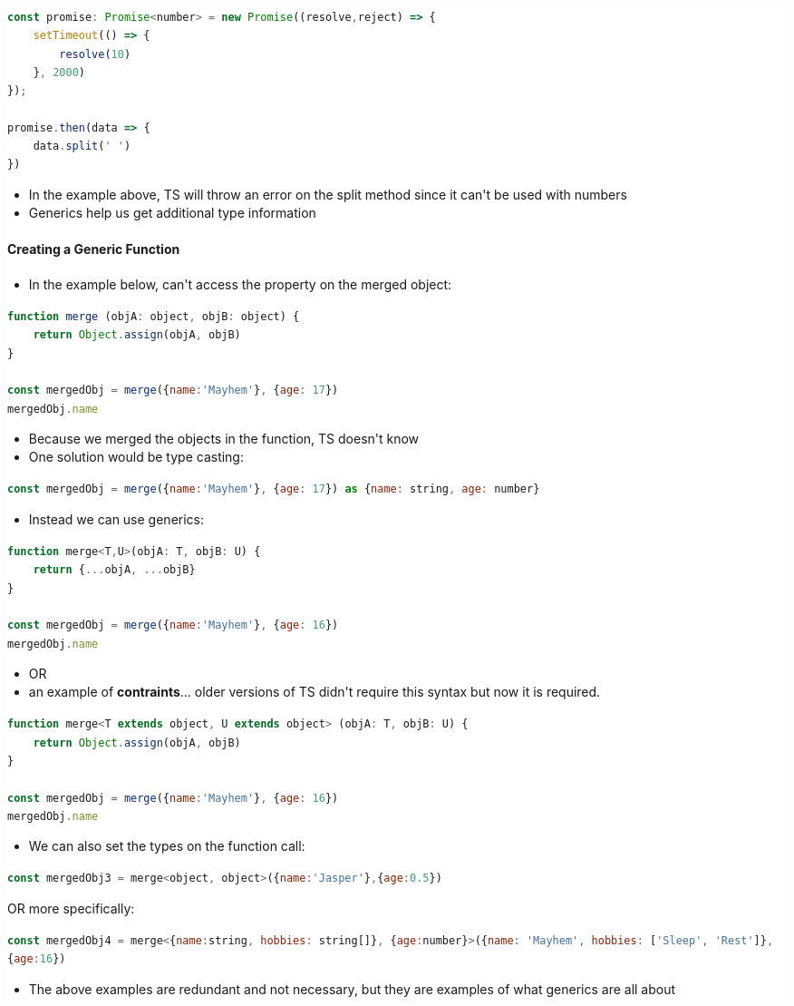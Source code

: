 ```js
const promise: Promise<number> = new Promise((resolve,reject) => {
    setTimeout(() => {
        resolve(10)
    }, 2000)
});

promise.then(data => {
    data.split(' ')
})
```
- In the example above, TS will throw an error on the split method since it can't be used with numbers
- Generics help us get additional type information

#### Creating a Generic Function
- In the example below, can't access the property on the merged object:
```js
function merge (objA: object, objB: object) {
    return Object.assign(objA, objB)
}

const mergedObj = merge({name:'Mayhem'}, {age: 17})
mergedObj.name
```
- Because we merged the objects in the function, TS doesn't know
- One solution would be type casting:
```js
const mergedObj = merge({name:'Mayhem'}, {age: 17}) as {name: string, age: number}
```
- Instead we can use generics:
```js
function merge<T,U>(objA: T, objB: U) {
    return {...objA, ...objB}
}

const mergedObj = merge({name:'Mayhem'}, {age: 16})
mergedObj.name
```
- OR
- an example of **contraints**... older versions of TS didn't require this syntax but now it is required.
```js
function merge<T extends object, U extends object> (objA: T, objB: U) {
    return Object.assign(objA, objB)
}

const mergedObj = merge({name:'Mayhem'}, {age: 16})
mergedObj.name
```
- We can also set the types on the function call:
```js
const mergedObj3 = merge<object, object>({name:'Jasper'},{age:0.5})
```
OR more specifically:
```js
const mergedObj4 = merge<{name:string, hobbies: string[]}, {age:number}>({name: 'Mayhem', hobbies: ['Sleep', 'Rest']}, {age:16})
```
- The above examples are redundant and not necessary, but they are examples of what generics are all about
